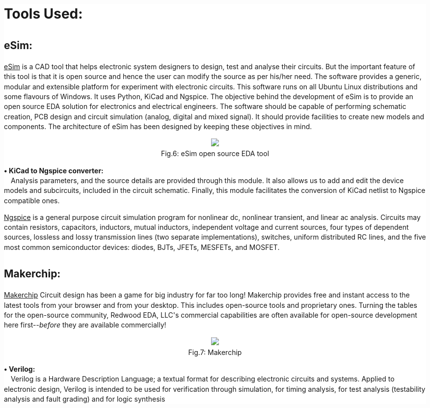 
# Tools Used:

## eSim:
[eSim](https://esim.fossee.in/home) is a CAD tool that helps electronic system designers to design, test and analyse their circuits. But the important feature of this tool is
that it is open source and hence the user can modify the source as per his/her need. The software provides a generic, modular and extensible platform for experiment with
electronic circuits. This software runs on all Ubuntu Linux distributions and some flavours of Windows. It uses Python, KiCad and Ngspice.
  The objective behind the development of eSim is to provide an open source EDA solution for electronics and electrical engineers. The software should be capable of performing
schematic creation, PCB design and circuit simulation (analog, digital and mixed signal). It should provide facilities to create new models and components. The architecture of
eSim has been designed by keeping these objectives in mind.

</p>
<p align="center">
  <img src="https://user-images.githubusercontent.com/90523478/156241968-207d738d-9245-4e82-b101-2c957cfb3b17.png"></br>
  Fig.6: eSim open source EDA tool
</p>

<b>• KiCad to Ngspice converter:</b></br>
&emsp;Analysis parameters, and the source details are provided through this module. It also allows us to add and edit the device models and subcircuits, included in the circuit
schematic. Finally, this module facilitates the conversion of KiCad netlist to Ngspice compatible ones.

[Ngspice](http://ngspice.sourceforge.net/docs.html) is a general purpose circuit simulation program for nonlinear dc, nonlinear transient, and linear ac analysis. Circuits may
contain resistors, capacitors, inductors, mutual inductors, independent voltage and current sources, four types of dependent sources, lossless and lossy transmission lines (two
separate implementations), switches, uniform distributed RC lines, and the five most common semiconductor devices: diodes, BJTs, JFETs, MESFETs, and MOSFET.

## Makerchip:
[Makerchip](https://www.makerchip.com/) Circuit design has been a game for big industry for far too long! Makerchip provides free and instant access to the latest tools from
your browser and from your desktop. This includes open-source tools and proprietary ones. Turning the tables for the open-source community, Redwood EDA, LLC's commercial
capabilities are often available for open-source development here first--*before* they are available commercially!

</p>
<p align="center">
  <img src="https://user-images.githubusercontent.com/90523478/156244458-943e8799-d7b3-4cdf-8906-2ff8dda606f7.png"></br>
  Fig.7: Makerchip
</p>

<b>• Verilog:</b></br>
&emsp;Verilog is a Hardware Description Language; a textual format for describing electronic circuits and systems. Applied to electronic design, Verilog is intended to be used
for verification through simulation, for timing analysis, for test analysis (testability analysis and fault grading) and for logic synthesis
